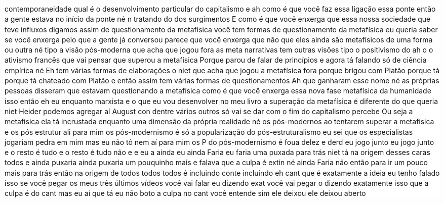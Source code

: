 contemporaneidade qual é o
desenvolvimento particular do
capitalismo e
ah como é que você faz essa ligação essa
ponte então a gente estava no início da
ponte né n tratando do dos surgimentos E
como é que você enxerga que essa nossa
sociedade que teve influxos digamos
assim de questionamento da metafísica
você tem formas de questionamento da
metafísica eu queria saber se você
enxerga pelo que a gente já conversou
parece que você enxerga que não que eles
ainda são metafísicos de uma forma ou
outra né tipo a visão pós-moderna que
acha que jogou fora as meta narrativas
tem outras visões tipo o positivismo do
ah o o ativismo francês que vai pensar
que superou a metafísica Porque parou de
falar de princípios e agora tá falando
só de ciência empírica né Eh tem várias
formas de elaborações o niet que acha
que jogou a metafísica fora porque
brigou com Platão porque tá porque tá
chateado com Platão e então assim tem
várias formas de questionamentos Ah que
ganharam esse nome né as próprias
pessoas disseram que estavam
questionando a metafísica como é que
você enxerga essa nova fase metafísica
da humanidade isso então eh eu enquanto
marxista e o que eu vou desenvolver no
meu livro a superação da metafísica é
diferente do que queria niet Heider
podemos agregar aí August con dentre
vários outros só vai se dar com o fim do
capitalismo percebe Ou seja a metafísica
ela tá
incrustada enquanto uma dimensão da
própria realidade né os pós-modernos ao
tentarem superar a metafísica e os pós
estrutur ali para mim os pós-modernismo
é só a popularização do
pós-estruturalismo eu sei que os
especialistas jogariam pedra em mim mas
eu não tô nem aí para mim os P do
pós-modernismo é foua delez e derd eu
jogo junto eu jogo junto e o resto é
tudo e o resto é tudo não e e eu a ainda
eu ainda Faria eu faria uma puxada para
trás niet tá na origem desses caras
todos e ainda puxaria ainda puxaria um
pouquinho mais e falava que a culpa é
extin né ainda Faria
não então para ir um pouco mais para
trás então na origem de todos todos
todos é incluindo conte incluindo eh
cant que é exatamente a ideia eu tenho
falado isso se você pegar os meus três
últimos vídeos você vai falar eu dizendo
exat você vai pegar o dizendo exatamente
isso que a culpa é do cant mas eu aí que
tá eu não boto a culpa no cant você
entende sim ele deixou ele deixou aberto